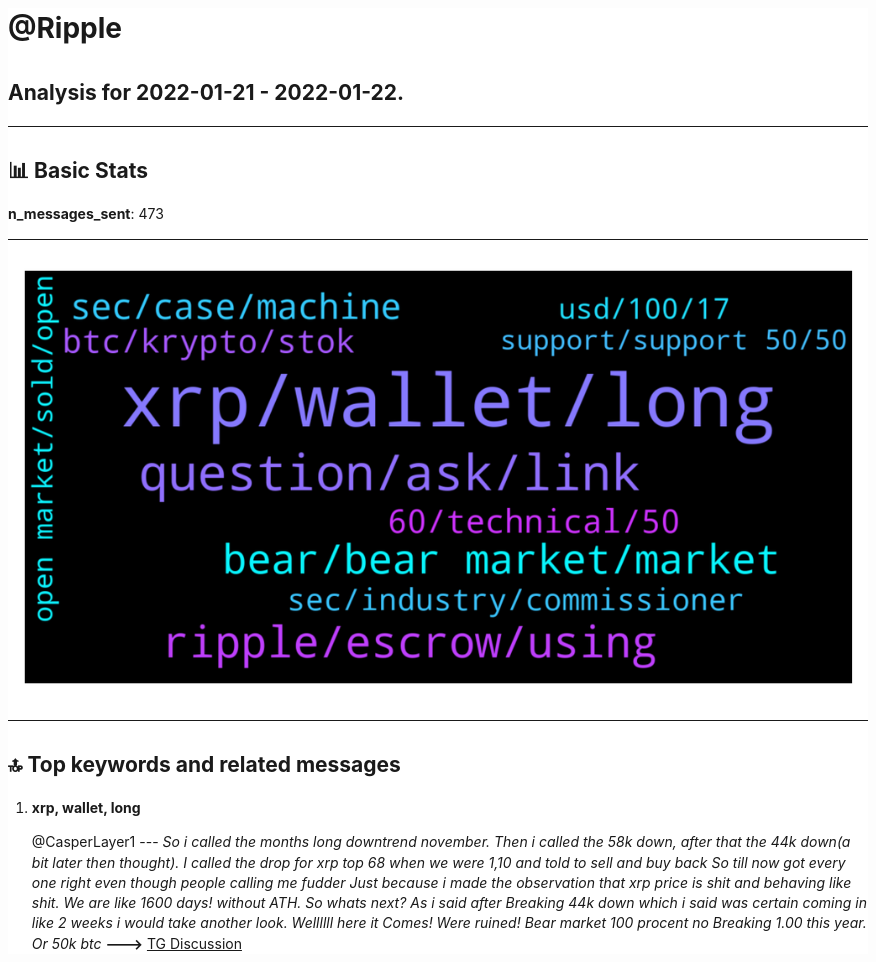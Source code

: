 # **@Ripple**
 ## Analysis for **2022-01-21** - **2022-01-22**.

---

## 📊 **Basic Stats**

**n_messages_sent**: 473

---
![wordcloud](Ripple_1Days_wordcloud.png)

---


## 🔝 **Top keywords and related messages**

1. **xrp, wallet, long**

    @CasperLayer1 --- *So i called the months long downtrend november. Then i called the 58k down, after that the 44k down(a bit later then thought). I called the drop for xrp top 68 when we were 1,10 and told to sell and buy back  So till now got every one right even though people calling me fudder Just because i made the observation that xrp price is shit and behaving like shit. We are like 1600 days! without ATH.  So whats next? As i said after Breaking 44k down which  i said was certain coming in like 2 weeks i would take another look.  Wellllll here it Comes! Were ruined! Bear market 100 procent no Breaking 1.00 this year. Or 50k btc* **--->** [TG Discussion](https://t.me/Ripple/3043467)
